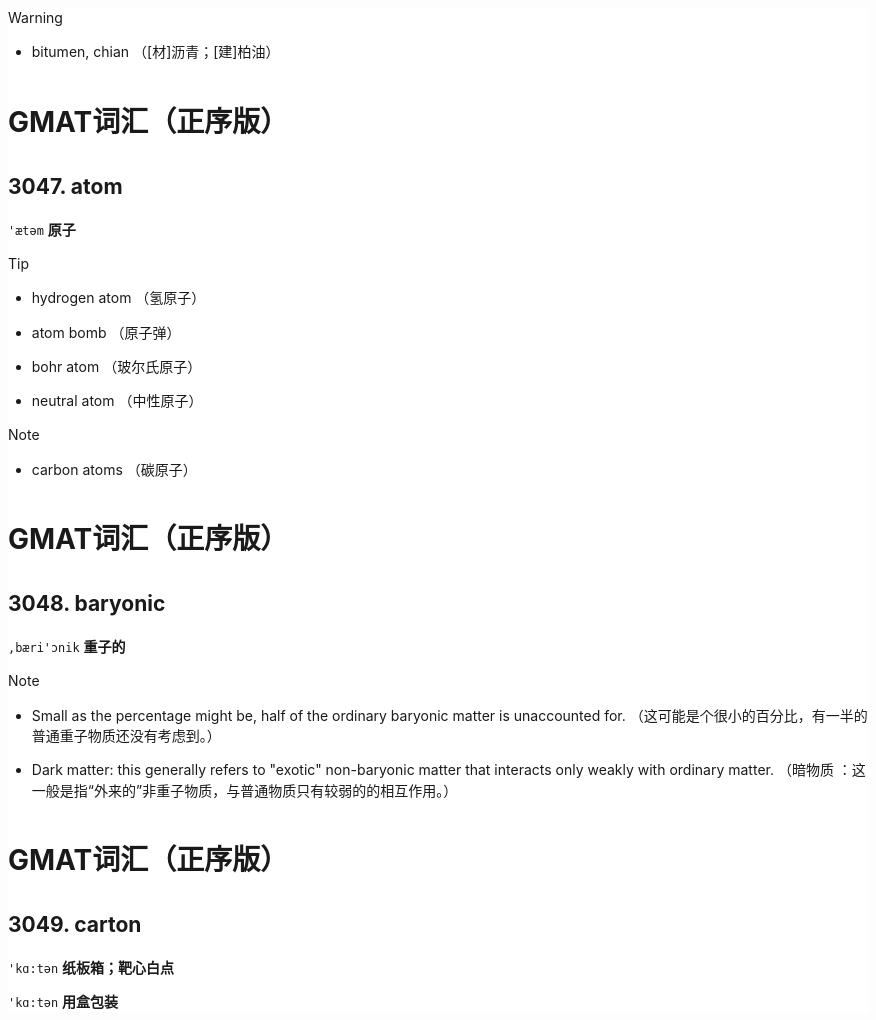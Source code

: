 > [!WARNING]
>
> - bitumen, chian （[材]沥青；[建]柏油）
>

# GMAT词汇（正序版）

## 3047. atom

`'ætəm`  **原子**

> [!TIP]
>
> - hydrogen atom （氢原子）
>
> - atom bomb （原子弹）
>
> - bohr atom （玻尔氏原子）
>
> - neutral atom （中性原子）
>

> [!NOTE]
>
> - carbon atoms （碳原子）
>

# GMAT词汇（正序版）

## 3048. baryonic

`,bæri'ɔnik`  **重子的**

> [!NOTE]
>
> - Small as the percentage might be, half of the ordinary baryonic matter is unaccounted for. （这可能是个很小的百分比，有一半的普通重子物质还没有考虑到。）
>
> - Dark matter: this generally refers to "exotic" non-baryonic matter that interacts only weakly with ordinary matter. （暗物质 ：这一般是指“外来的”非重子物质，与普通物质只有较弱的的相互作用。）
>

# GMAT词汇（正序版）

## 3049. carton

`'kɑ:tən`  **纸板箱；靶心白点**

`'kɑ:tən`  **用盒包装**
